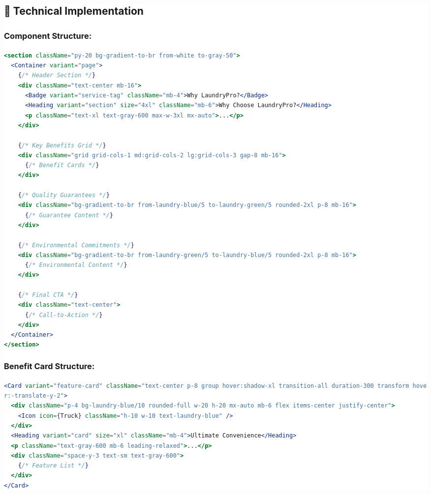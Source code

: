 
## 🔧 **Technical Implementation**

### **Component Structure:**
```jsx
<section className="py-20 bg-gradient-to-br from-white to-gray-50">
  <Container variant="page">
    {/* Header Section */}
    <div className="text-center mb-16">
      <Badge variant="service-tag" className="mb-4">Why LaundryPro?</Badge>
      <Heading variant="section" size="4xl" className="mb-6">Why Choose LaundryPro?</Heading>
      <p className="text-xl text-gray-600 max-w-3xl mx-auto">...</p>
    </div>
    
    {/* Key Benefits Grid */}
    <div className="grid grid-cols-1 md:grid-cols-2 lg:grid-cols-3 gap-8 mb-16">
      {/* Benefit Cards */}
    </div>
    
    {/* Quality Guarantees */}
    <div className="bg-gradient-to-br from-laundry-blue/5 to-laundry-green/5 rounded-2xl p-8 mb-16">
      {/* Guarantee Content */}
    </div>
    
    {/* Environmental Commitments */}
    <div className="bg-gradient-to-br from-laundry-green/5 to-laundry-blue/5 rounded-2xl p-8 mb-16">
      {/* Environmental Content */}
    </div>
    
    {/* Final CTA */}
    <div className="text-center">
      {/* Call-to-Action */}
    </div>
  </Container>
</section>
```

### **Benefit Card Structure:**
```jsx
<Card variant="feature-card" className="text-center p-8 group hover:shadow-xl transition-all duration-300 transform hover:-translate-y-2">
  <div className="p-4 bg-laundry-blue/10 rounded-full w-20 h-20 mx-auto mb-6 flex items-center justify-center">
    <Icon icon={Truck} className="h-10 w-10 text-laundry-blue" />
  </div>
  <Heading variant="card" size="xl" className="mb-4">Ultimate Convenience</Heading>
  <p className="text-gray-600 mb-6 leading-relaxed">...</p>
  <div className="space-y-3 text-sm text-gray-600">
    {/* Feature List */}
  </div>
</Card>
```
